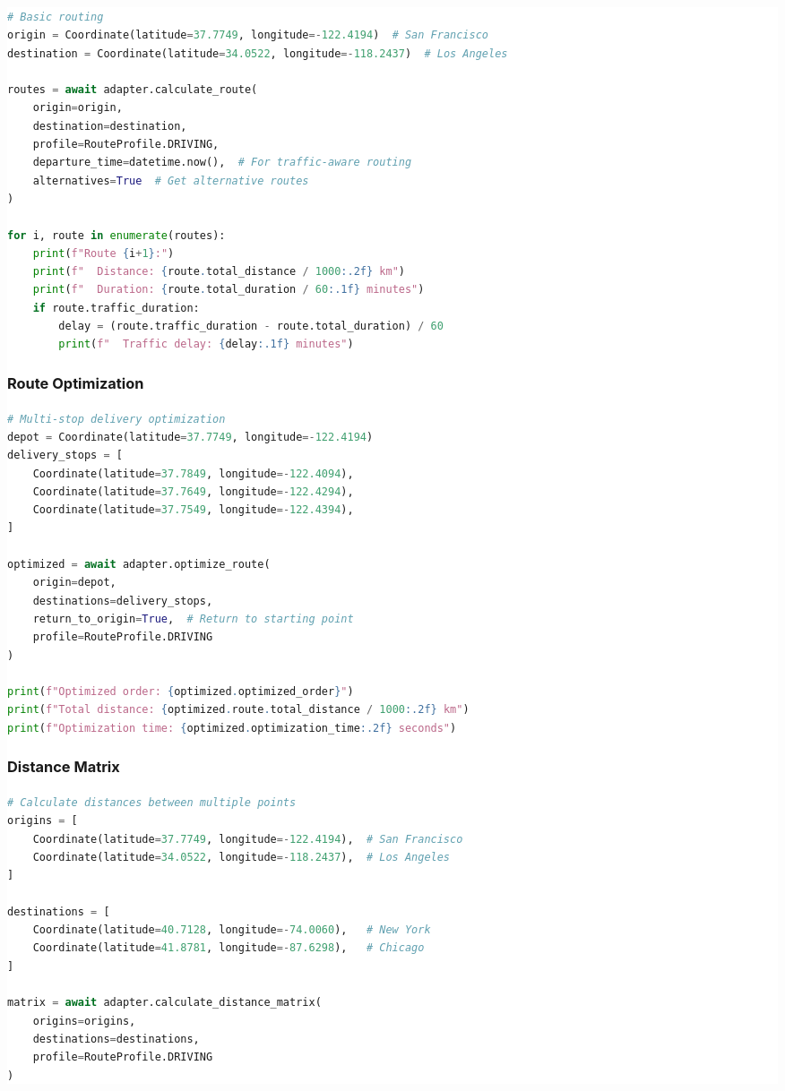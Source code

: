 ```python
# Basic routing
origin = Coordinate(latitude=37.7749, longitude=-122.4194)  # San Francisco
destination = Coordinate(latitude=34.0522, longitude=-118.2437)  # Los Angeles

routes = await adapter.calculate_route(
    origin=origin,
    destination=destination,
    profile=RouteProfile.DRIVING,
    departure_time=datetime.now(),  # For traffic-aware routing
    alternatives=True  # Get alternative routes
)

for i, route in enumerate(routes):
    print(f"Route {i+1}:")
    print(f"  Distance: {route.total_distance / 1000:.2f} km")
    print(f"  Duration: {route.total_duration / 60:.1f} minutes")
    if route.traffic_duration:
        delay = (route.traffic_duration - route.total_duration) / 60
        print(f"  Traffic delay: {delay:.1f} minutes")
```

### Route Optimization

```python
# Multi-stop delivery optimization
depot = Coordinate(latitude=37.7749, longitude=-122.4194)
delivery_stops = [
    Coordinate(latitude=37.7849, longitude=-122.4094),
    Coordinate(latitude=37.7649, longitude=-122.4294),
    Coordinate(latitude=37.7549, longitude=-122.4394),
]

optimized = await adapter.optimize_route(
    origin=depot,
    destinations=delivery_stops,
    return_to_origin=True,  # Return to starting point
    profile=RouteProfile.DRIVING
)

print(f"Optimized order: {optimized.optimized_order}")
print(f"Total distance: {optimized.route.total_distance / 1000:.2f} km")
print(f"Optimization time: {optimized.optimization_time:.2f} seconds")
```

### Distance Matrix

```python
# Calculate distances between multiple points
origins = [
    Coordinate(latitude=37.7749, longitude=-122.4194),  # San Francisco
    Coordinate(latitude=34.0522, longitude=-118.2437),  # Los Angeles
]

destinations = [
    Coordinate(latitude=40.7128, longitude=-74.0060),   # New York
    Coordinate(latitude=41.8781, longitude=-87.6298),   # Chicago
]

matrix = await adapter.calculate_distance_matrix(
    origins=origins,
    destinations=destinations,
    profile=RouteProfile.DRIVING
)

```
